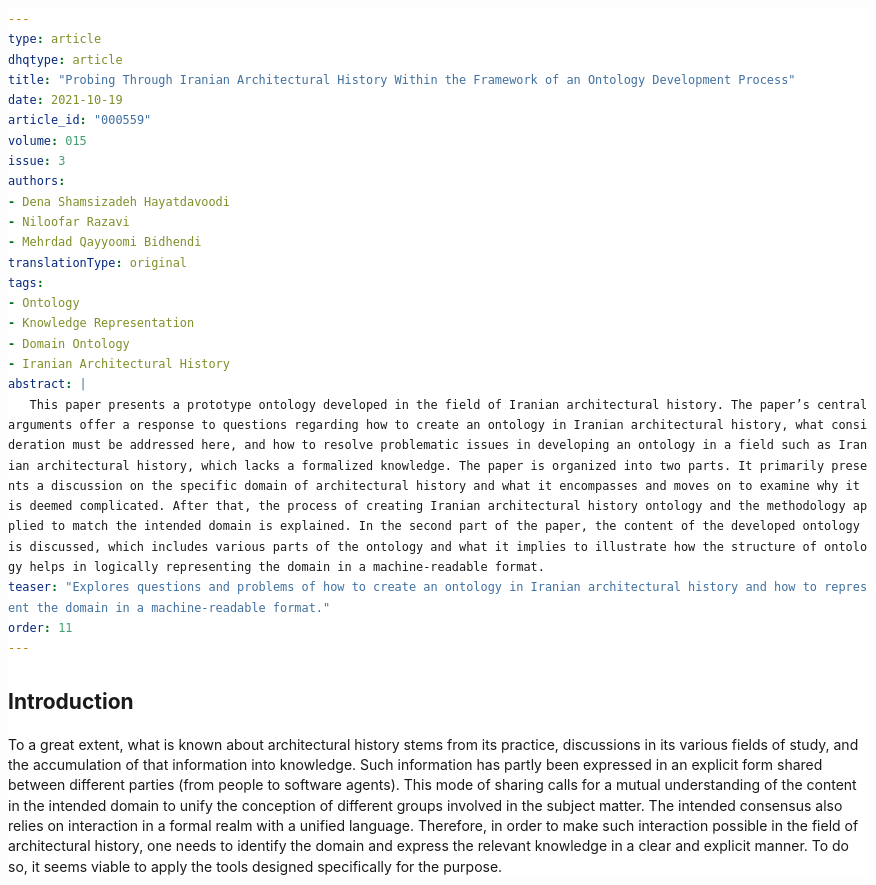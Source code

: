 ```yaml
---
type: article
dhqtype: article
title: "Probing Through Iranian Architectural History Within the Framework of an Ontology Development Process"
date: 2021-10-19
article_id: "000559"
volume: 015
issue: 3
authors:
- Dena Shamsizadeh Hayatdavoodi
- Niloofar Razavi
- Mehrdad Qayyoomi Bidhendi
translationType: original
tags:
- Ontology
- Knowledge Representation
- Domain Ontology
- Iranian Architectural History
abstract: |
   This paper presents a prototype ontology developed in the field of Iranian architectural history. The paper’s central arguments offer a response to questions regarding how to create an ontology in Iranian architectural history, what consideration must be addressed here, and how to resolve problematic issues in developing an ontology in a field such as Iranian architectural history, which lacks a formalized knowledge. The paper is organized into two parts. It primarily presents a discussion on the specific domain of architectural history and what it encompasses and moves on to examine why it is deemed complicated. After that, the process of creating Iranian architectural history ontology and the methodology applied to match the intended domain is explained. In the second part of the paper, the content of the developed ontology is discussed, which includes various parts of the ontology and what it implies to illustrate how the structure of ontology helps in logically representing the domain in a machine-readable format.
teaser: "Explores questions and problems of how to create an ontology in Iranian architectural history and how to represent the domain in a machine-readable format."
order: 11
---
```




## Introduction

To a great extent, what is known about architectural history stems from its practice, discussions in its various fields of study, and the accumulation of that information into knowledge. Such information has partly been expressed in an explicit form shared between different parties (from people to software agents). This mode of sharing calls for a mutual understanding of the content in the intended domain to unify the conception of different groups involved in the subject matter. The intended consensus also relies on interaction in a formal realm with a unified language. Therefore, in order to make such interaction possible in the field of architectural history, one needs to identify the domain and express the relevant knowledge in a clear and explicit manner. To do so, it seems viable to apply the tools designed specifically for the purpose.
